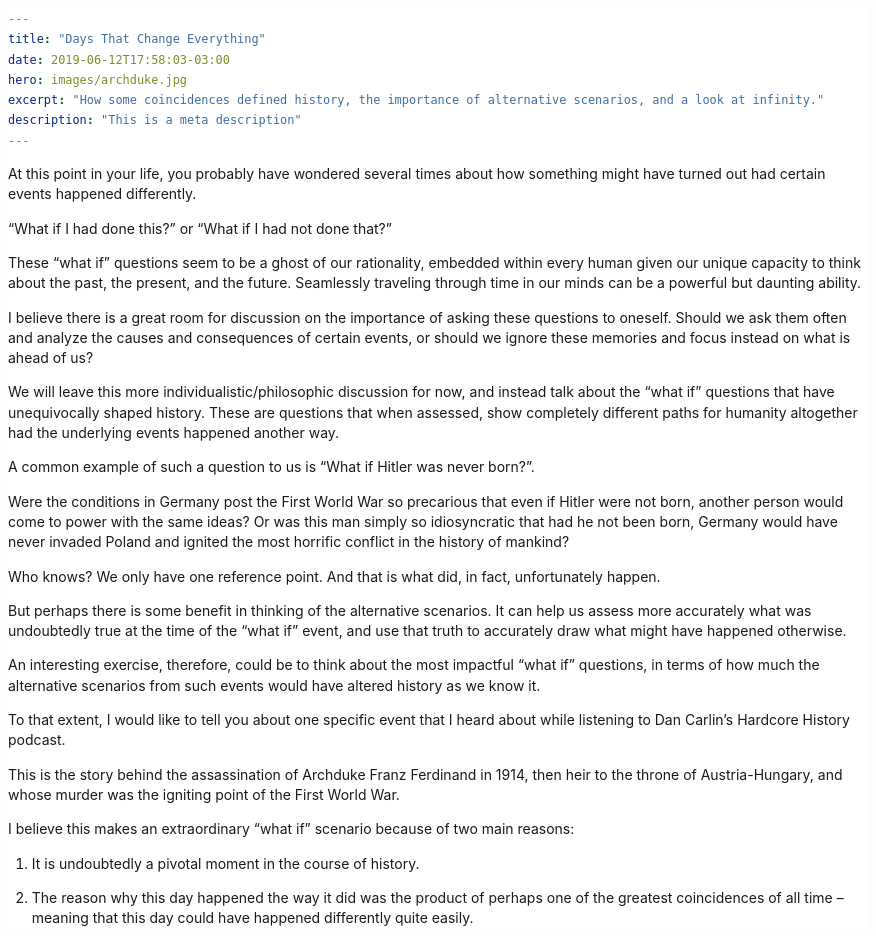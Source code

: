 ```yaml
---
title: "Days That Change Everything"
date: 2019-06-12T17:58:03-03:00
hero: images/archduke.jpg
excerpt: "How some coincidences defined history, the importance of alternative scenarios, and a look at infinity."
description: "This is a meta description"
---
```


At this point in your life, you probably have wondered several times about how something might have turned out had certain events happened differently.

“What if I had done this?” or “What if I had not done that?”

These “what if” questions seem to be a ghost of our rationality, embedded within every human given our unique capacity to think about the past, the present, and the future. Seamlessly traveling through time in our minds can be a powerful but daunting ability.

I believe there is a great room for discussion on the importance of asking these questions to oneself. Should we ask them often and analyze the causes and consequences of certain events, or should we ignore these memories and focus instead on what is ahead of us?

We will leave this more individualistic/philosophic discussion for now, and instead talk about the “what if” questions that have unequivocally shaped history. These are questions that when assessed, show completely different paths for humanity altogether had the underlying events happened another way.

A common example of such a question to us is “What if Hitler was never born?”.

Were the conditions in Germany post the First World War so precarious that even if Hitler were not born, another person would come to power with the same ideas? Or was this man simply so idiosyncratic that had he not been born, Germany would have never invaded Poland and ignited the most horrific conflict in the history of mankind?

Who knows? We only have one reference point. And that is what did, in fact, unfortunately happen.

But perhaps there is some benefit in thinking of the alternative scenarios. It can help us assess more accurately what was undoubtedly true at the time of the “what if” event, and use that truth to accurately draw what might have happened otherwise.

An interesting exercise, therefore, could be to think about the most impactful “what if” questions, in terms of how much the alternative scenarios from such events would have altered history as we know it.

To that extent, I would like to tell you about one specific event that I heard about while listening to Dan Carlin’s Hardcore History podcast.

This is the story behind the assassination of Archduke Franz Ferdinand in 1914, then heir to the throne of Austria-Hungary, and whose murder was the igniting point of the First World War.

I believe this makes an extraordinary “what if” scenario because of two main reasons:

1) It is undoubtedly a pivotal moment in the course of history.

2) The reason why this day happened the way it did was the product of perhaps one of the greatest coincidences of all time – meaning that this day could have happened differently quite easily.
